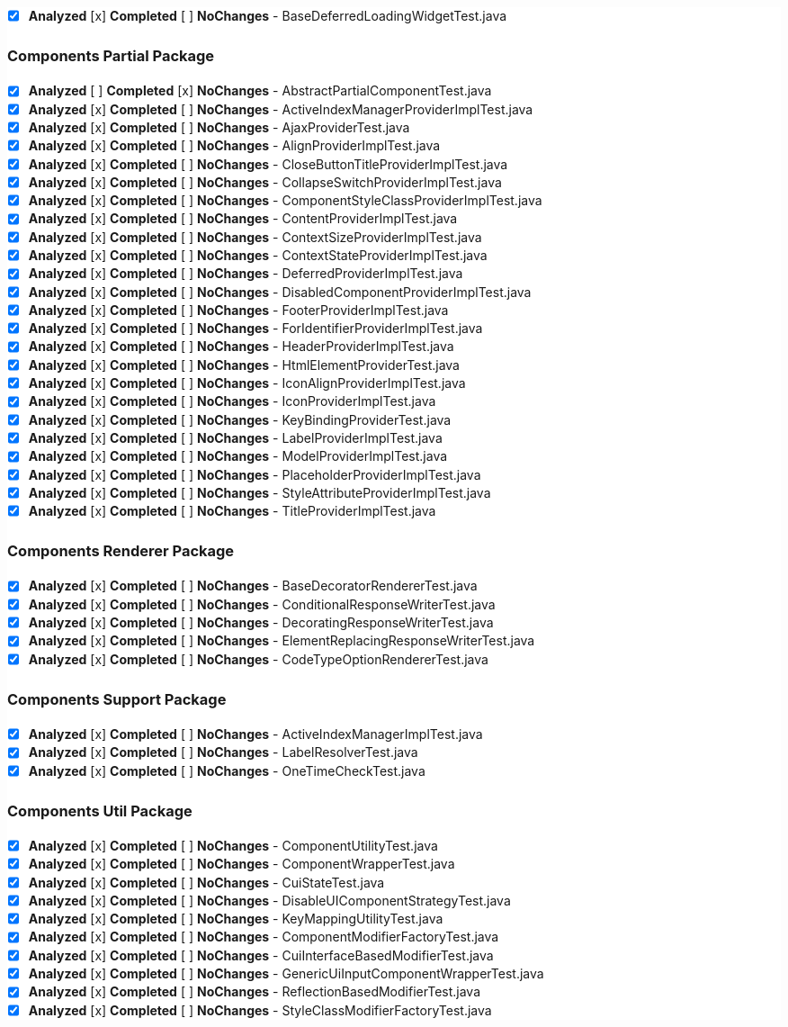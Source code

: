 - [x] **Analyzed** [x] **Completed** [ ] **NoChanges** - BaseDeferredLoadingWidgetTest.java

### Components Partial Package
- [x] **Analyzed** [ ] **Completed** [x] **NoChanges** - AbstractPartialComponentTest.java
- [x] **Analyzed** [x] **Completed** [ ] **NoChanges** - ActiveIndexManagerProviderImplTest.java
- [x] **Analyzed** [x] **Completed** [ ] **NoChanges** - AjaxProviderTest.java
- [x] **Analyzed** [x] **Completed** [ ] **NoChanges** - AlignProviderImplTest.java
- [x] **Analyzed** [x] **Completed** [ ] **NoChanges** - CloseButtonTitleProviderImplTest.java
- [x] **Analyzed** [x] **Completed** [ ] **NoChanges** - CollapseSwitchProviderImplTest.java
- [x] **Analyzed** [x] **Completed** [ ] **NoChanges** - ComponentStyleClassProviderImplTest.java
- [x] **Analyzed** [x] **Completed** [ ] **NoChanges** - ContentProviderImplTest.java
- [x] **Analyzed** [x] **Completed** [ ] **NoChanges** - ContextSizeProviderImplTest.java
- [x] **Analyzed** [x] **Completed** [ ] **NoChanges** - ContextStateProviderImplTest.java
- [x] **Analyzed** [x] **Completed** [ ] **NoChanges** - DeferredProviderImplTest.java
- [x] **Analyzed** [x] **Completed** [ ] **NoChanges** - DisabledComponentProviderImplTest.java
- [x] **Analyzed** [x] **Completed** [ ] **NoChanges** - FooterProviderImplTest.java
- [x] **Analyzed** [x] **Completed** [ ] **NoChanges** - ForIdentifierProviderImplTest.java
- [x] **Analyzed** [x] **Completed** [ ] **NoChanges** - HeaderProviderImplTest.java
- [x] **Analyzed** [x] **Completed** [ ] **NoChanges** - HtmlElementProviderTest.java
- [x] **Analyzed** [x] **Completed** [ ] **NoChanges** - IconAlignProviderImplTest.java
- [x] **Analyzed** [x] **Completed** [ ] **NoChanges** - IconProviderImplTest.java
- [x] **Analyzed** [x] **Completed** [ ] **NoChanges** - KeyBindingProviderTest.java
- [x] **Analyzed** [x] **Completed** [ ] **NoChanges** - LabelProviderImplTest.java
- [x] **Analyzed** [x] **Completed** [ ] **NoChanges** - ModelProviderImplTest.java
- [x] **Analyzed** [x] **Completed** [ ] **NoChanges** - PlaceholderProviderImplTest.java
- [x] **Analyzed** [x] **Completed** [ ] **NoChanges** - StyleAttributeProviderImplTest.java
- [x] **Analyzed** [x] **Completed** [ ] **NoChanges** - TitleProviderImplTest.java

### Components Renderer Package
- [x] **Analyzed** [x] **Completed** [ ] **NoChanges** - BaseDecoratorRendererTest.java
- [x] **Analyzed** [x] **Completed** [ ] **NoChanges** - ConditionalResponseWriterTest.java
- [x] **Analyzed** [x] **Completed** [ ] **NoChanges** - DecoratingResponseWriterTest.java
- [x] **Analyzed** [x] **Completed** [ ] **NoChanges** - ElementReplacingResponseWriterTest.java
- [x] **Analyzed** [x] **Completed** [ ] **NoChanges** - CodeTypeOptionRendererTest.java

### Components Support Package
- [x] **Analyzed** [x] **Completed** [ ] **NoChanges** - ActiveIndexManagerImplTest.java
- [x] **Analyzed** [x] **Completed** [ ] **NoChanges** - LabelResolverTest.java
- [x] **Analyzed** [x] **Completed** [ ] **NoChanges** - OneTimeCheckTest.java

### Components Util Package
- [x] **Analyzed** [x] **Completed** [ ] **NoChanges** - ComponentUtilityTest.java
- [x] **Analyzed** [x] **Completed** [ ] **NoChanges** - ComponentWrapperTest.java
- [x] **Analyzed** [x] **Completed** [ ] **NoChanges** - CuiStateTest.java
- [x] **Analyzed** [x] **Completed** [ ] **NoChanges** - DisableUIComponentStrategyTest.java
- [x] **Analyzed** [x] **Completed** [ ] **NoChanges** - KeyMappingUtilityTest.java
- [x] **Analyzed** [x] **Completed** [ ] **NoChanges** - ComponentModifierFactoryTest.java
- [x] **Analyzed** [x] **Completed** [ ] **NoChanges** - CuiInterfaceBasedModifierTest.java
- [x] **Analyzed** [x] **Completed** [ ] **NoChanges** - GenericUiInputComponentWrapperTest.java
- [x] **Analyzed** [x] **Completed** [ ] **NoChanges** - ReflectionBasedModifierTest.java
- [x] **Analyzed** [x] **Completed** [ ] **NoChanges** - StyleClassModifierFactoryTest.java
